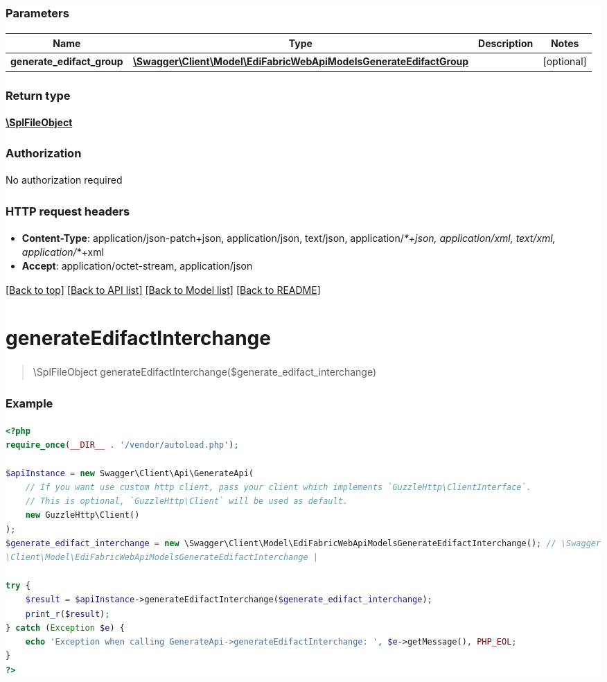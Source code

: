 ### Parameters

Name | Type | Description  | Notes
------------- | ------------- | ------------- | -------------
 **generate_edifact_group** | [**\Swagger\Client\Model\EdiFabricWebApiModelsGenerateEdifactGroup**](../Model/EdiFabricWebApiModelsGenerateEdifactGroup.md)|  | [optional]

### Return type

[**\SplFileObject**](../Model/\SplFileObject.md)

### Authorization

No authorization required

### HTTP request headers

 - **Content-Type**: application/json-patch+json, application/json, text/json, application/_*+json, application/xml, text/xml, application/_*+xml
 - **Accept**: application/octet-stream, application/json

[[Back to top]](#) [[Back to API list]](../../README.md#documentation-for-api-endpoints) [[Back to Model list]](../../README.md#documentation-for-models) [[Back to README]](../../README.md)

# **generateEdifactInterchange**
> \SplFileObject generateEdifactInterchange($generate_edifact_interchange)



### Example
```php
<?php
require_once(__DIR__ . '/vendor/autoload.php');

$apiInstance = new Swagger\Client\Api\GenerateApi(
    // If you want use custom http client, pass your client which implements `GuzzleHttp\ClientInterface`.
    // This is optional, `GuzzleHttp\Client` will be used as default.
    new GuzzleHttp\Client()
);
$generate_edifact_interchange = new \Swagger\Client\Model\EdiFabricWebApiModelsGenerateEdifactInterchange(); // \Swagger\Client\Model\EdiFabricWebApiModelsGenerateEdifactInterchange | 

try {
    $result = $apiInstance->generateEdifactInterchange($generate_edifact_interchange);
    print_r($result);
} catch (Exception $e) {
    echo 'Exception when calling GenerateApi->generateEdifactInterchange: ', $e->getMessage(), PHP_EOL;
}
?>
```

